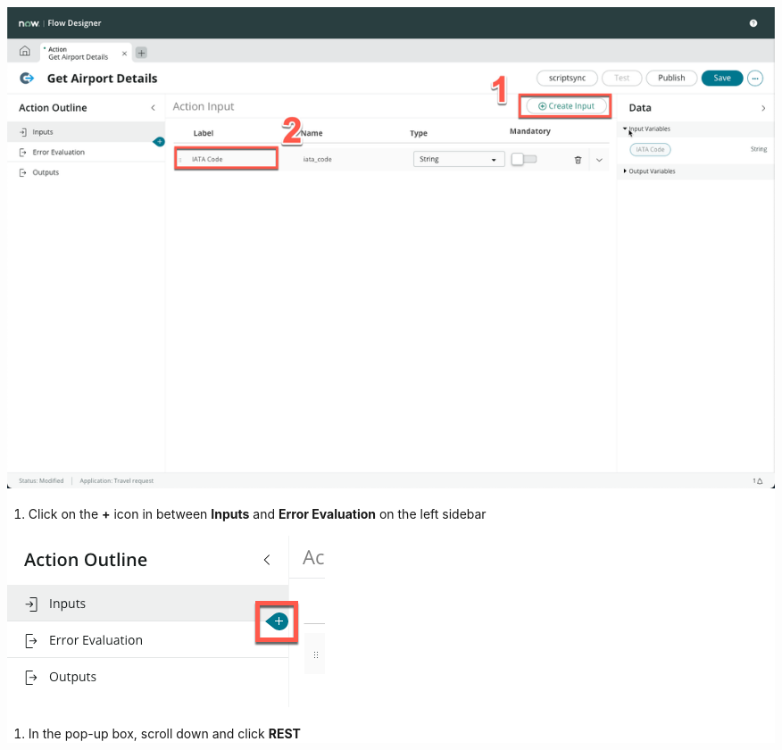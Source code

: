 ![](images/createinput.png)

1. Click on the **+** icon in between **Inputs** and **Error Evaluation** on the left sidebar

![](images/addstep1.png)

1. In the pop-up box, scroll down and click **REST**
